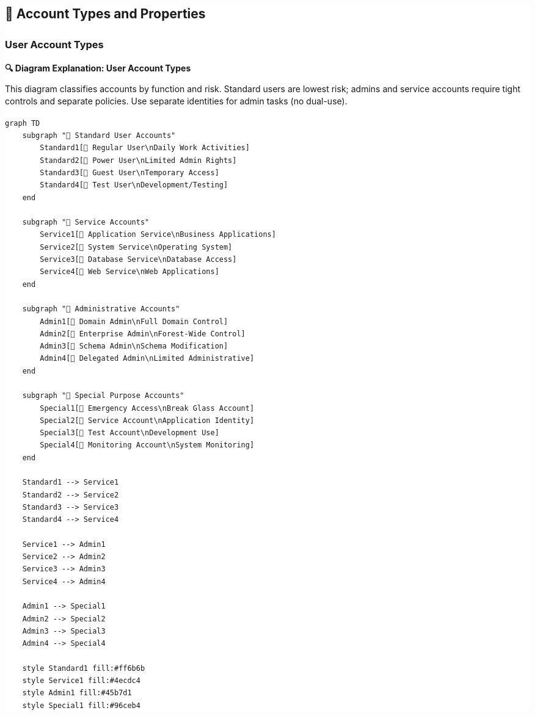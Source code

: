 ## 👥 Account Types and Properties

### **User Account Types**

**🔍 Diagram Explanation: User Account Types**

This diagram classifies accounts by function and risk. Standard users are lowest risk; admins and service accounts require tight controls and separate policies. Use separate identities for admin tasks (no dual-use).

```mermaid
graph TD
    subgraph "👤 Standard User Accounts"
        Standard1[👤 Regular User\nDaily Work Activities]
        Standard2[👤 Power User\nLimited Admin Rights]
        Standard3[👤 Guest User\nTemporary Access]
        Standard4[👤 Test User\nDevelopment/Testing]
    end
    
    subgraph "🔧 Service Accounts"
        Service1[🔧 Application Service\nBusiness Applications]
        Service2[🔧 System Service\nOperating System]
        Service3[🔧 Database Service\nDatabase Access]
        Service4[🔧 Web Service\nWeb Applications]
    end
    
    subgraph "👑 Administrative Accounts"
        Admin1[👑 Domain Admin\nFull Domain Control]
        Admin2[👑 Enterprise Admin\nForest-Wide Control]
        Admin3[👑 Schema Admin\nSchema Modification]
        Admin4[👑 Delegated Admin\nLimited Administrative]
    end
    
    subgraph "🔐 Special Purpose Accounts"
        Special1[🔐 Emergency Access\nBreak Glass Account]
        Special2[🔐 Service Account\nApplication Identity]
        Special3[🔐 Test Account\nDevelopment Use]
        Special4[🔐 Monitoring Account\nSystem Monitoring]
    end
    
    Standard1 --> Service1
    Standard2 --> Service2
    Standard3 --> Service3
    Standard4 --> Service4
    
    Service1 --> Admin1
    Service2 --> Admin2
    Service3 --> Admin3
    Service4 --> Admin4
    
    Admin1 --> Special1
    Admin2 --> Special2
    Admin3 --> Special3
    Admin4 --> Special4
    
    style Standard1 fill:#ff6b6b
    style Service1 fill:#4ecdc4
    style Admin1 fill:#45b7d1
    style Special1 fill:#96ceb4
```

